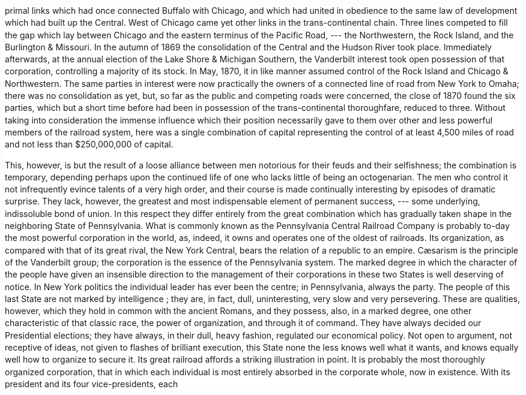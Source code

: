 primal links which had once connected Buffalo with Chicago,
and which had united in obedience to the same law of
development which had built up the Central. West of Chicago
came yet other links in the trans-continental chain. Three
lines competed to fill the gap which lay between Chicago and
the eastern terminus of the Pacific Road, --- the Northwestern,
the Rock Island, and the Burlington & Missouri. In the
autumn of 1869 the consolidation of the Central and the Hudson
River took place. Immediately afterwards, at the annual
election of the Lake Shore & Michigan Southern, the Vanderbilt
interest took open possession of that corporation, controlling
a majority of its stock. In May, 1870, it in like manner assumed
control of the Rock Island and Chicago & Northwestern.
The same parties in interest were now practically the owners
of a connected line of road from New York to Omaha; there
was no consolidation as yet, but, so far as the public and competing
roads were concerned, the close of 1870 found the six
parties, which but a short time before had been in possession
of the trans-continental thoroughfare, reduced to three. Without
taking into consideration the immense influence which
their position necessarily gave to them over other and less
powerful members of the railroad system, here was a single
combination of capital representing the control of at least 4,500
miles of road and not less than $250,000,000 of capital.

This, however, is but the result of a loose alliance between
men notorious for their feuds and their selfishness; the combination
is temporary, depending perhaps upon the continued life of
one who lacks little of being an octogenarian. The men who
control it not infrequently evince talents of a very high order,
and their course is made continually interesting by episodes of
dramatic surprise. They lack, however, the greatest and most
indispensable element of permanent success, --- some underlying,
indissoluble bond of union. In this respect they differ
entirely from the great combination which has gradually taken
shape in the neighboring State of Pennsylvania. What is
commonly known as the Pennsylvania Central Railroad Company
is probably to-day the most powerful corporation in the
world, as, indeed, it owns and operates one of the oldest of
railroads. Its organization, as compared with that of its
great rival, the New York Central, bears the relation of a
republic to an empire. Cæsarism is the principle of the
Vanderbilt group; the corporation is the essence of the Pennsylvania
system. The marked degree in which the character
of the people have given an insensible direction to the management
of their corporations in these two States is well deserving
of notice. In New York politics the individual leader
has ever been the centre; in Pennsylvania, always the party.
The people of this last State are not marked by intelligence ;
they are, in fact, dull, uninteresting, very slow and very persevering.
These are qualities, however, which they hold in
common with the ancient Romans, and they possess, also,
in a marked degree, one other characteristic of that classic
race, the power of organization, and through it of command.
They have always decided our Presidential elections; they
have always, in their dull, heavy fashion, regulated our economical
policy. Not open to argument, not receptive of
ideas, not given to flashes of brilliant execution, this State
none the less knows well what it wants, and knows equally
well how to organize to secure it. Its great railroad affords a
striking illustration in point. It is probably the most thoroughly
organized corporation, that in which each individual is
most entirely absorbed in the corporate whole, now in existence.
With its president and its four vice-presidents, each